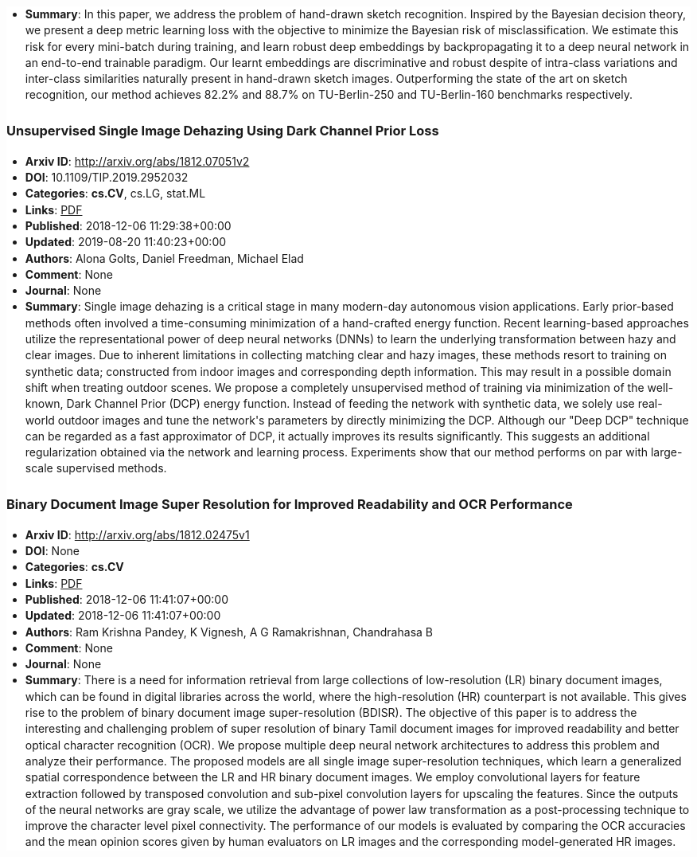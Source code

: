 - **Summary**: In this paper, we address the problem of hand-drawn sketch recognition. Inspired by the Bayesian decision theory, we present a deep metric learning loss with the objective to minimize the Bayesian risk of misclassification. We estimate this risk for every mini-batch during training, and learn robust deep embeddings by backpropagating it to a deep neural network in an end-to-end trainable paradigm. Our learnt embeddings are discriminative and robust despite of intra-class variations and inter-class similarities naturally present in hand-drawn sketch images. Outperforming the state of the art on sketch recognition, our method achieves 82.2% and 88.7% on TU-Berlin-250 and TU-Berlin-160 benchmarks respectively.



### Unsupervised Single Image Dehazing Using Dark Channel Prior Loss
- **Arxiv ID**: http://arxiv.org/abs/1812.07051v2
- **DOI**: 10.1109/TIP.2019.2952032
- **Categories**: **cs.CV**, cs.LG, stat.ML
- **Links**: [PDF](http://arxiv.org/pdf/1812.07051v2)
- **Published**: 2018-12-06 11:29:38+00:00
- **Updated**: 2019-08-20 11:40:23+00:00
- **Authors**: Alona Golts, Daniel Freedman, Michael Elad
- **Comment**: None
- **Journal**: None
- **Summary**: Single image dehazing is a critical stage in many modern-day autonomous vision applications. Early prior-based methods often involved a time-consuming minimization of a hand-crafted energy function. Recent learning-based approaches utilize the representational power of deep neural networks (DNNs) to learn the underlying transformation between hazy and clear images. Due to inherent limitations in collecting matching clear and hazy images, these methods resort to training on synthetic data; constructed from indoor images and corresponding depth information. This may result in a possible domain shift when treating outdoor scenes. We propose a completely unsupervised method of training via minimization of the well-known, Dark Channel Prior (DCP) energy function. Instead of feeding the network with synthetic data, we solely use real-world outdoor images and tune the network's parameters by directly minimizing the DCP. Although our "Deep DCP" technique can be regarded as a fast approximator of DCP, it actually improves its results significantly. This suggests an additional regularization obtained via the network and learning process. Experiments show that our method performs on par with large-scale supervised methods.



### Binary Document Image Super Resolution for Improved Readability and OCR Performance
- **Arxiv ID**: http://arxiv.org/abs/1812.02475v1
- **DOI**: None
- **Categories**: **cs.CV**
- **Links**: [PDF](http://arxiv.org/pdf/1812.02475v1)
- **Published**: 2018-12-06 11:41:07+00:00
- **Updated**: 2018-12-06 11:41:07+00:00
- **Authors**: Ram Krishna Pandey, K Vignesh, A G Ramakrishnan, Chandrahasa B
- **Comment**: None
- **Journal**: None
- **Summary**: There is a need for information retrieval from large collections of low-resolution (LR) binary document images, which can be found in digital libraries across the world, where the high-resolution (HR) counterpart is not available. This gives rise to the problem of binary document image super-resolution (BDISR). The objective of this paper is to address the interesting and challenging problem of super resolution of binary Tamil document images for improved readability and better optical character recognition (OCR). We propose multiple deep neural network architectures to address this problem and analyze their performance. The proposed models are all single image super-resolution techniques, which learn a generalized spatial correspondence between the LR and HR binary document images. We employ convolutional layers for feature extraction followed by transposed convolution and sub-pixel convolution layers for upscaling the features. Since the outputs of the neural networks are gray scale, we utilize the advantage of power law transformation as a post-processing technique to improve the character level pixel connectivity. The performance of our models is evaluated by comparing the OCR accuracies and the mean opinion scores given by human evaluators on LR images and the corresponding model-generated HR images.
